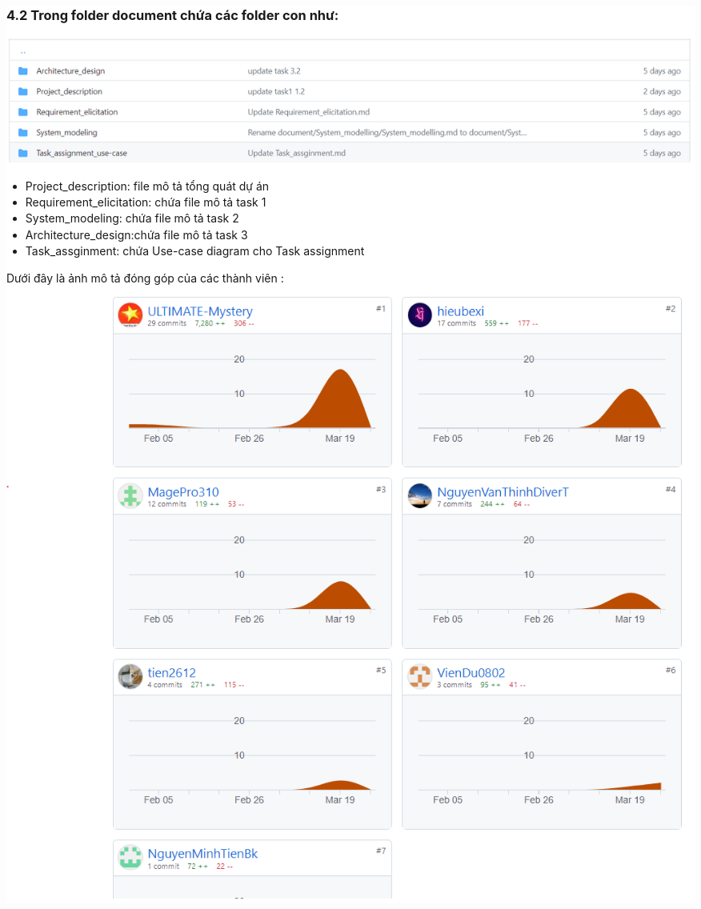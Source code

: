 ### 4.2 Trong folder document chứa các folder con như: 
![Picture for document](/Picture/git_document.png) 
- Project_description: file mô tả tổng quát dự án
- Requirement_elicitation: chứa file mô tả task 1
- System_modeling: chứa file mô tả task 2
- Architecture_design:chứa file mô tả task 3
- Task_assginment: chứa Use-case diagram cho Task assignment

Dưới đây là ảnh mô tả đóng góp của các thành viên :
![Picture for document](/Picture/commit_history.png)